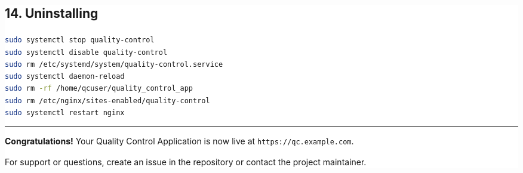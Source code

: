 ## 14. Uninstalling

```bash
sudo systemctl stop quality-control
sudo systemctl disable quality-control
sudo rm /etc/systemd/system/quality-control.service
sudo systemctl daemon-reload
sudo rm -rf /home/qcuser/quality_control_app
sudo rm /etc/nginx/sites-enabled/quality-control
sudo systemctl restart nginx
```

---

**Congratulations!** Your Quality Control Application is now live at `https://qc.example.com`.

For support or questions, create an issue in the repository or contact the project maintainer. 